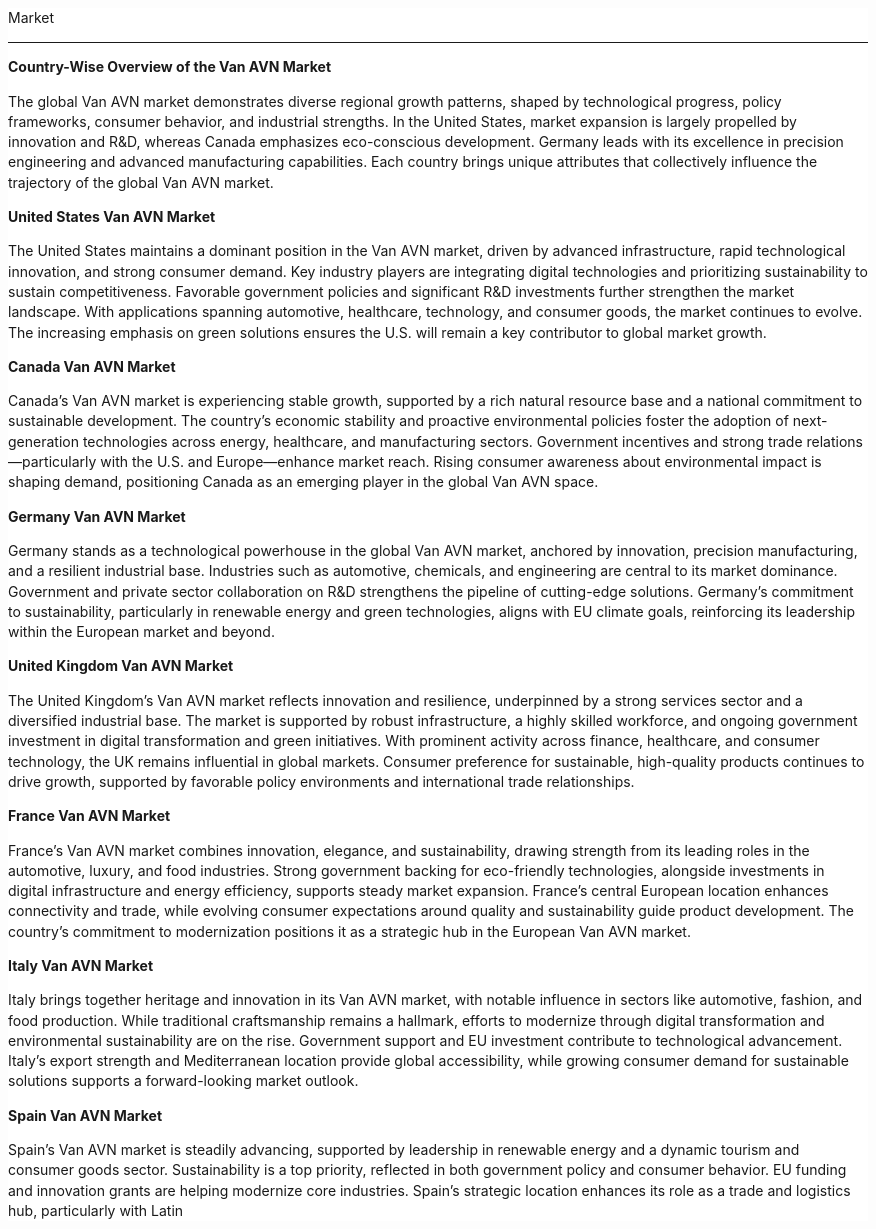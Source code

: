Market</a></p></blockquote><hr /><p class="" data-start="217" data-end="261"><strong data-start="217" data-end="261">Country-Wise Overview of the Van AVN Market</strong></p><p class="" data-start="263" data-end="774">The global Van AVN market demonstrates diverse regional growth patterns, shaped by technological progress, policy frameworks, consumer behavior, and industrial strengths. In the United States, market expansion is largely propelled by innovation and R&amp;D, whereas Canada emphasizes eco-conscious development. Germany leads with its excellence in precision engineering and advanced manufacturing capabilities. Each country brings unique attributes that collectively influence the trajectory of the global Van AVN market.</p><p class="" data-start="776" data-end="1421"><strong data-start="776" data-end="805">United States Van AVN Market</strong></p><p class="" data-start="776" data-end="1421">The United States maintains a dominant position in the Van AVN market, driven by advanced infrastructure, rapid technological innovation, and strong consumer demand. Key industry players are integrating digital technologies and prioritizing sustainability to sustain competitiveness. Favorable government policies and significant R&amp;D investments further strengthen the market landscape. With applications spanning automotive, healthcare, technology, and consumer goods, the market continues to evolve. The increasing emphasis on green solutions ensures the U.S. will remain a key contributor to global market growth.</p><p class="" data-start="1423" data-end="2019"><strong data-start="1423" data-end="1445">Canada Van AVN Market</strong></p><p class="" data-start="1423" data-end="2019">Canada&rsquo;s Van AVN market is experiencing stable growth, supported by a rich natural resource base and a national commitment to sustainable development. The country&rsquo;s economic stability and proactive environmental policies foster the adoption of next-generation technologies across energy, healthcare, and manufacturing sectors. Government incentives and strong trade relations&mdash;particularly with the U.S. and Europe&mdash;enhance market reach. Rising consumer awareness about environmental impact is shaping demand, positioning Canada as an emerging player in the global Van AVN space.</p><p class="" data-start="2021" data-end="2591"><strong data-start="2021" data-end="2044">Germany Van AVN Market</strong></p><p class="" data-start="2021" data-end="2591">Germany stands as a technological powerhouse in the global Van AVN market, anchored by innovation, precision manufacturing, and a resilient industrial base. Industries such as automotive, chemicals, and engineering are central to its market dominance. Government and private sector collaboration on R&amp;D strengthens the pipeline of cutting-edge solutions. Germany&rsquo;s commitment to sustainability, particularly in renewable energy and green technologies, aligns with EU climate goals, reinforcing its leadership within the European market and beyond.</p><p class="" data-start="2593" data-end="3221"><strong data-start="2593" data-end="2623">United Kingdom Van AVN Market</strong></p><p class="" data-start="2593" data-end="3221">The United Kingdom&rsquo;s Van AVN market reflects innovation and resilience, underpinned by a strong services sector and a diversified industrial base. The market is supported by robust infrastructure, a highly skilled workforce, and ongoing government investment in digital transformation and green initiatives. With prominent activity across finance, healthcare, and consumer technology, the UK remains influential in global markets. Consumer preference for sustainable, high-quality products continues to drive growth, supported by favorable policy environments and international trade relationships.</p><p class="" data-start="3223" data-end="3838"><strong data-start="3223" data-end="3245">France Van AVN Market</strong></p><p class="" data-start="3223" data-end="3838">France&rsquo;s Van AVN market combines innovation, elegance, and sustainability, drawing strength from its leading roles in the automotive, luxury, and food industries. Strong government backing for eco-friendly technologies, alongside investments in digital infrastructure and energy efficiency, supports steady market expansion. France&rsquo;s central European location enhances connectivity and trade, while evolving consumer expectations around quality and sustainability guide product development. The country&rsquo;s commitment to modernization positions it as a strategic hub in the European Van AVN market.</p><p class="" data-start="3840" data-end="4422"><strong data-start="3840" data-end="3861">Italy Van AVN Market</strong></p><p class="" data-start="3840" data-end="4422">Italy brings together heritage and innovation in its Van AVN market, with notable influence in sectors like automotive, fashion, and food production. While traditional craftsmanship remains a hallmark, efforts to modernize through digital transformation and environmental sustainability are on the rise. Government support and EU investment contribute to technological advancement. Italy&rsquo;s export strength and Mediterranean location provide global accessibility, while growing consumer demand for sustainable solutions supports a forward-looking market outlook.</p><p class="" data-start="4424" data-end="4975"><strong data-start="4424" data-end="4445">Spain Van AVN Market</strong></p><p class="" data-start="4424" data-end="4975">Spain&rsquo;s Van AVN market is steadily advancing, supported by leadership in renewable energy and a dynamic tourism and consumer goods sector. Sustainability is a top priority, reflected in both government policy and consumer behavior. EU funding and innovation grants are helping modernize core industries. Spain&rsquo;s strategic location enhances its role as a trade and logistics hub, particularly with Latin